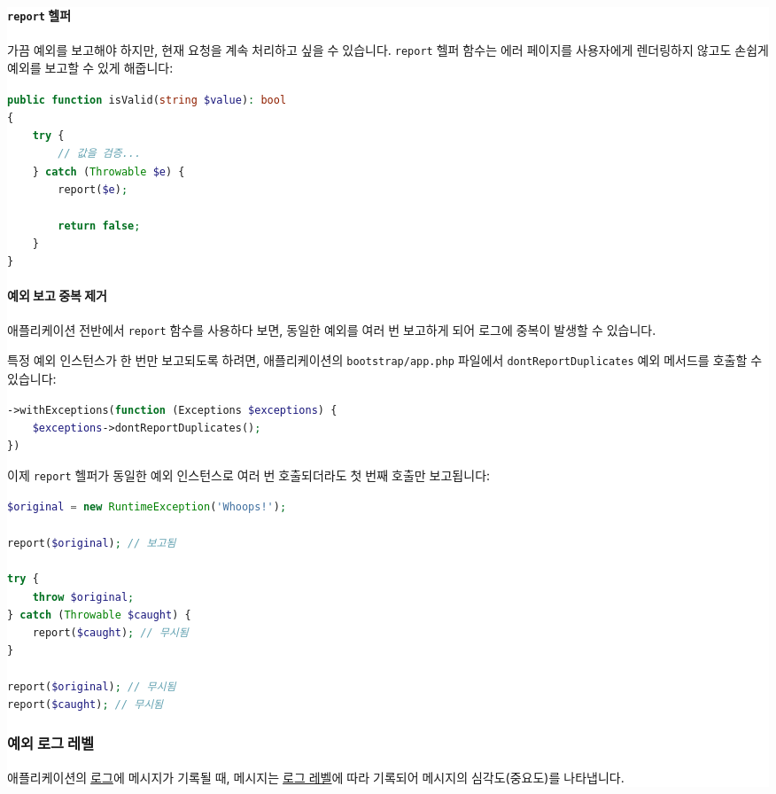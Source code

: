 <a name="the-report-helper"></a>
#### `report` 헬퍼

가끔 예외를 보고해야 하지만, 현재 요청을 계속 처리하고 싶을 수 있습니다. `report` 헬퍼 함수는 에러 페이지를 사용자에게 렌더링하지 않고도 손쉽게 예외를 보고할 수 있게 해줍니다:

```php
public function isValid(string $value): bool
{
    try {
        // 값을 검증...
    } catch (Throwable $e) {
        report($e);

        return false;
    }
}
```

<a name="deduplicating-reported-exceptions"></a>
#### 예외 보고 중복 제거

애플리케이션 전반에서 `report` 함수를 사용하다 보면, 동일한 예외를 여러 번 보고하게 되어 로그에 중복이 발생할 수 있습니다.

특정 예외 인스턴스가 한 번만 보고되도록 하려면, 애플리케이션의 `bootstrap/app.php` 파일에서 `dontReportDuplicates` 예외 메서드를 호출할 수 있습니다:

```php
->withExceptions(function (Exceptions $exceptions) {
    $exceptions->dontReportDuplicates();
})
```

이제 `report` 헬퍼가 동일한 예외 인스턴스로 여러 번 호출되더라도 첫 번째 호출만 보고됩니다:

```php
$original = new RuntimeException('Whoops!');

report($original); // 보고됨

try {
    throw $original;
} catch (Throwable $caught) {
    report($caught); // 무시됨
}

report($original); // 무시됨
report($caught); // 무시됨
```

<a name="exception-log-levels"></a>
### 예외 로그 레벨

애플리케이션의 [로그](/docs/{{version}}/logging)에 메시지가 기록될 때, 메시지는 [로그 레벨](/docs/{{version}}/logging#log-levels)에 따라 기록되어 메시지의 심각도(중요도)를 나타냅니다.
